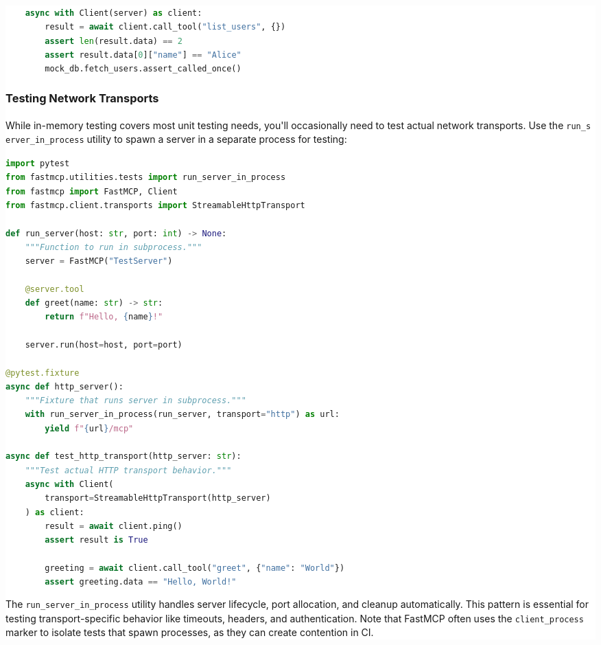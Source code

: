 ```python
    async with Client(server) as client:
        result = await client.call_tool("list_users", {})
        assert len(result.data) == 2
        assert result.data[0]["name"] == "Alice"
        mock_db.fetch_users.assert_called_once()
```

### Testing Network Transports

While in-memory testing covers most unit testing needs, you'll occasionally need to test actual network transports. Use the `run_server_in_process` utility to spawn a server in a separate process for testing:

```python
import pytest
from fastmcp.utilities.tests import run_server_in_process
from fastmcp import FastMCP, Client
from fastmcp.client.transports import StreamableHttpTransport

def run_server(host: str, port: int) -> None:
    """Function to run in subprocess."""
    server = FastMCP("TestServer")
    
    @server.tool
    def greet(name: str) -> str:
        return f"Hello, {name}!"
    
    server.run(host=host, port=port)

@pytest.fixture
async def http_server():
    """Fixture that runs server in subprocess."""
    with run_server_in_process(run_server, transport="http") as url:
        yield f"{url}/mcp"

async def test_http_transport(http_server: str):
    """Test actual HTTP transport behavior."""
    async with Client(
        transport=StreamableHttpTransport(http_server)
    ) as client:
        result = await client.ping()
        assert result is True
        
        greeting = await client.call_tool("greet", {"name": "World"})
        assert greeting.data == "Hello, World!"
```

The `run_server_in_process` utility handles server lifecycle, port allocation, and cleanup automatically. This pattern is essential for testing transport-specific behavior like timeouts, headers, and authentication. Note that FastMCP often uses the `client_process` marker to isolate tests that spawn processes, as they can create contention in CI.
